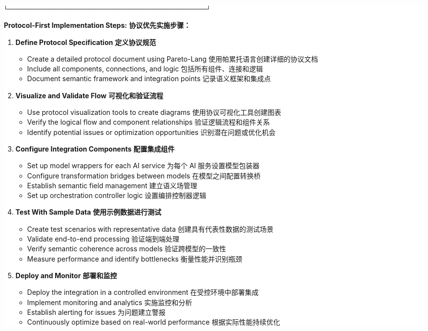 ```
└─────────────────────────────────────────────────────────┘
```

**Protocol-First Implementation Steps:**
**协议优先实施步骤：**

1. **Define Protocol Specification**
   **定义协议规范**
   - Create a detailed protocol document using Pareto-Lang
     使用帕累托语言创建详细的协议文档
   - Include all components, connections, and logic
     包括所有组件、连接和逻辑
   - Document semantic framework and integration points
     记录语义框架和集成点

2. **Visualize and Validate Flow**
   **可视化和验证流程**
   - Use protocol visualization tools to create diagrams
     使用协议可视化工具创建图表
   - Verify the logical flow and component relationships
     验证逻辑流程和组件关系
   - Identify potential issues or optimization opportunities
     识别潜在问题或优化机会

3. **Configure Integration Components**
   **配置集成组件**
   - Set up model wrappers for each AI service
     为每个 AI 服务设置模型包装器
   - Configure transformation bridges between models
     在模型之间配置转换桥
   - Establish semantic field management
     建立语义场管理
   - Set up orchestration controller logic
     设置编排控制器逻辑

4. **Test With Sample Data**
   **使用示例数据进行测试**
   - Create test scenarios with representative data
     创建具有代表性数据的测试场景
   - Validate end-to-end processing
     验证端到端处理
   - Verify semantic coherence across models
     验证跨模型的一致性
   - Measure performance and identify bottlenecks
     衡量性能并识别瓶颈

5. **Deploy and Monitor**
   **部署和监控**
   - Deploy the integration in a controlled environment
     在受控环境中部署集成
   - Implement monitoring and analytics
     实施监控和分析
   - Establish alerting for issues
     为问题建立警报
   - Continuously optimize based on real-world performance
     根据实际性能持续优化
